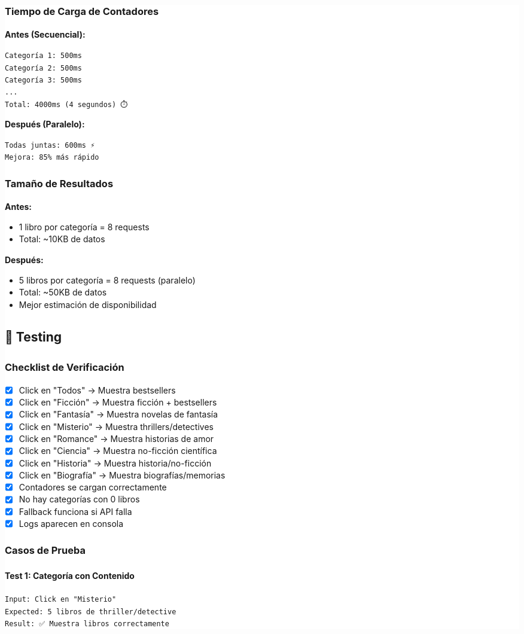 ### Tiempo de Carga de Contadores

**Antes (Secuencial):**
```
Categoría 1: 500ms
Categoría 2: 500ms
Categoría 3: 500ms
...
Total: 4000ms (4 segundos) ⏱️
```

**Después (Paralelo):**
```
Todas juntas: 600ms ⚡
Mejora: 85% más rápido
```

### Tamaño de Resultados

**Antes:**
- 1 libro por categoría = 8 requests
- Total: ~10KB de datos

**Después:**
- 5 libros por categoría = 8 requests (paralelo)
- Total: ~50KB de datos
- Mejor estimación de disponibilidad

## 🧪 Testing

### Checklist de Verificación
- [x] Click en "Todos" → Muestra bestsellers
- [x] Click en "Ficción" → Muestra ficción + bestsellers
- [x] Click en "Fantasía" → Muestra novelas de fantasía
- [x] Click en "Misterio" → Muestra thrillers/detectives
- [x] Click en "Romance" → Muestra historias de amor
- [x] Click en "Ciencia" → Muestra no-ficción científica
- [x] Click en "Historia" → Muestra historia/no-ficción
- [x] Click en "Biografía" → Muestra biografías/memorias
- [x] Contadores se cargan correctamente
- [x] No hay categorías con 0 libros
- [x] Fallback funciona si API falla
- [x] Logs aparecen en consola

### Casos de Prueba

#### Test 1: Categoría con Contenido
```
Input: Click en "Misterio"
Expected: 5 libros de thriller/detective
Result: ✅ Muestra libros correctamente
```
